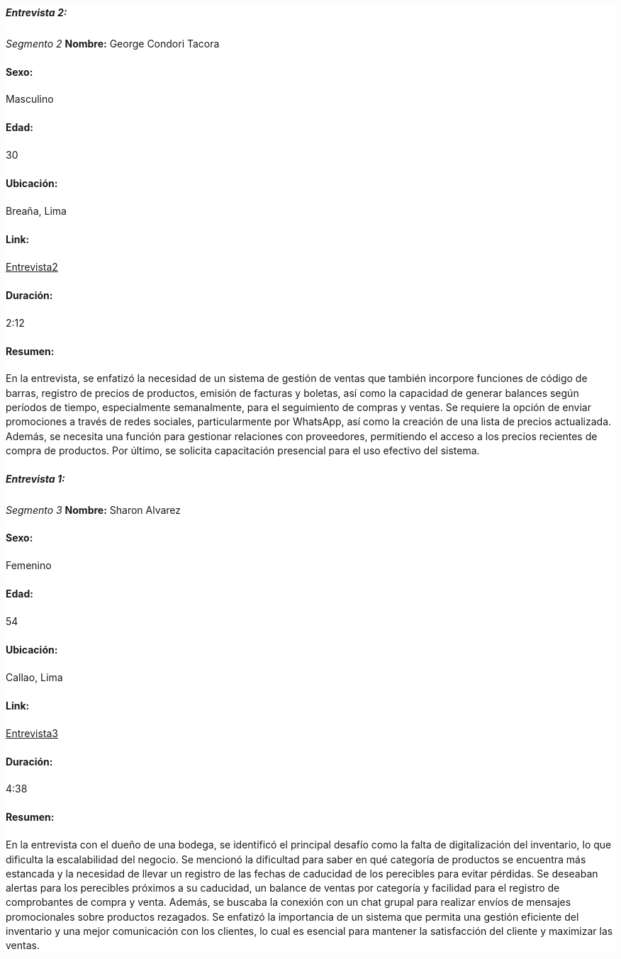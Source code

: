 
##### *Entrevista 2:* 
*Segmento 2*
**Nombre:**
George Condori Tacora
#### Sexo: 
Masculino
#### Edad: 
30
#### Ubicación: 
Breaña, Lima
#### Link:
[Entrevista2](https://youtu.be/IoGntsz3J7Y)
#### Duración: 
2:12
#### Resumen:
En la entrevista, se enfatizó la necesidad de un sistema de gestión de ventas que también incorpore funciones de código de barras, registro de precios de productos, emisión de facturas y boletas, así como la capacidad de generar balances según períodos de tiempo, especialmente semanalmente, para el seguimiento de compras y ventas. Se requiere la opción de enviar promociones a través de redes sociales, particularmente por WhatsApp, así como la creación de una lista de precios actualizada. Además, se necesita una función para gestionar relaciones con proveedores, permitiendo el acceso a los precios recientes de compra de productos. Por último, se solicita capacitación presencial para el uso efectivo del sistema.

##### *Entrevista 1:*
*Segmento 3*
**Nombre:**
Sharon Alvarez
#### Sexo: 
Femenino
#### Edad: 
54
#### Ubicación: 
Callao, Lima
#### Link:
[Entrevista3](https://youtu.be/ysFA6OwSMGI)
#### Duración: 
4:38
#### Resumen: 
En la entrevista con el dueño de una bodega, se identificó el principal desafío como la falta de digitalización del inventario, lo que dificulta la escalabilidad del negocio. Se mencionó la dificultad para saber en qué categoría de productos se encuentra más estancada y la necesidad de llevar un registro de las fechas de caducidad de los perecibles para evitar pérdidas. Se deseaban alertas para los perecibles próximos a su caducidad, un balance de ventas por categoría y facilidad para el registro de comprobantes de compra y venta. Además, se buscaba la conexión con un chat grupal para realizar envíos de mensajes promocionales sobre productos rezagados. Se enfatizó la importancia de un sistema que permita una gestión eficiente del inventario y una mejor comunicación con los clientes, lo cual es esencial para mantener la satisfacción del cliente y maximizar las ventas.
